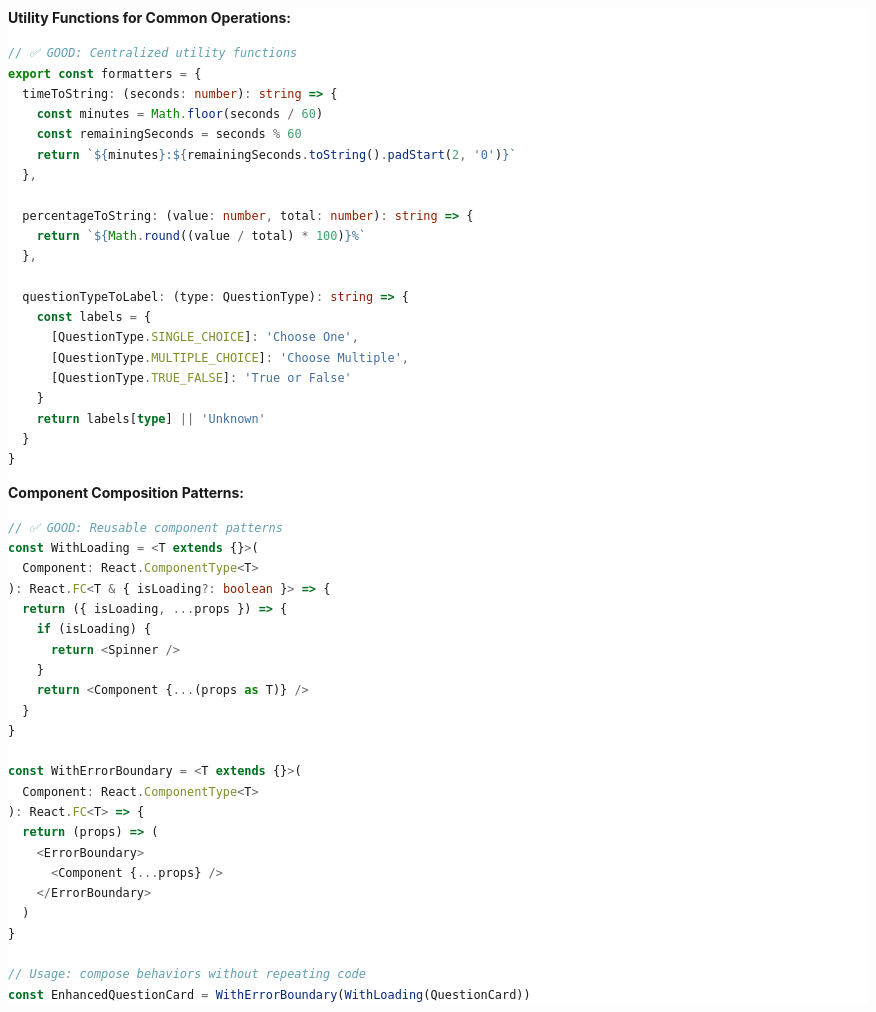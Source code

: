 **Utility Functions for Common Operations:**
```typescript
// ✅ GOOD: Centralized utility functions
export const formatters = {
  timeToString: (seconds: number): string => {
    const minutes = Math.floor(seconds / 60)
    const remainingSeconds = seconds % 60
    return `${minutes}:${remainingSeconds.toString().padStart(2, '0')}`
  },
  
  percentageToString: (value: number, total: number): string => {
    return `${Math.round((value / total) * 100)}%`
  },
  
  questionTypeToLabel: (type: QuestionType): string => {
    const labels = {
      [QuestionType.SINGLE_CHOICE]: 'Choose One',
      [QuestionType.MULTIPLE_CHOICE]: 'Choose Multiple',
      [QuestionType.TRUE_FALSE]: 'True or False'
    }
    return labels[type] || 'Unknown'
  }
}
```

**Component Composition Patterns:**
```typescript
// ✅ GOOD: Reusable component patterns
const WithLoading = <T extends {}>(
  Component: React.ComponentType<T>
): React.FC<T & { isLoading?: boolean }> => {
  return ({ isLoading, ...props }) => {
    if (isLoading) {
      return <Spinner />
    }
    return <Component {...(props as T)} />
  }
}

const WithErrorBoundary = <T extends {}>(
  Component: React.ComponentType<T>
): React.FC<T> => {
  return (props) => (
    <ErrorBoundary>
      <Component {...props} />
    </ErrorBoundary>
  )
}

// Usage: compose behaviors without repeating code
const EnhancedQuestionCard = WithErrorBoundary(WithLoading(QuestionCard))
```
